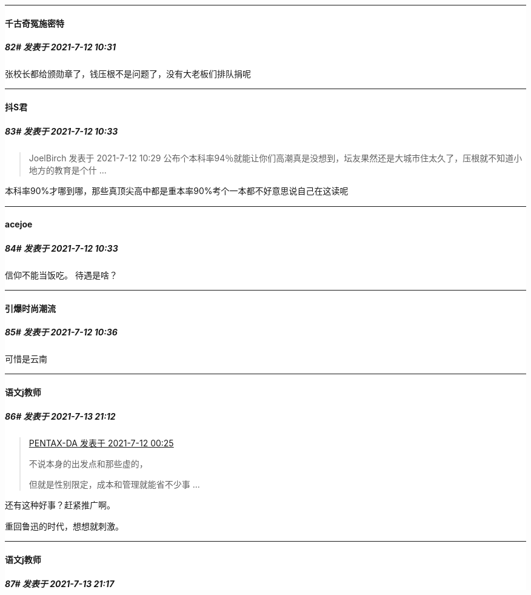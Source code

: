 
*****

####  千古奇冤施密特  
##### 82#       发表于 2021-7-12 10:31


张校长都给颁勋章了，钱压根不是问题了，没有大老板们排队捐呢


*****

####  抖S君  
##### 83#       发表于 2021-7-12 10:33


<blockquote>JoelBirch 发表于 2021-7-12 10:29
公布个本科率94％就能让你们高潮真是没想到，坛友果然还是大城市住太久了，压根就不知道小地方的教育是个什 ...</blockquote>
本科率90%才哪到哪，那些真顶尖高中都是重本率90%考个一本都不好意思说自己在这读呢


*****

####  acejoe  
##### 84#       发表于 2021-7-12 10:33


信仰不能当饭吃。
待遇是啥？


*****

####  引爆时尚潮流  
##### 85#       发表于 2021-7-12 10:36


可惜是云南


*****

####  语文j教师  
##### 86#       发表于 2021-7-13 21:12


<blockquote><a href="httphttps://bbs.saraba1st.com/2b/forum.php?mod=redirect&amp;goto=findpost&amp;pid=51926055&amp;ptid=2014921" target="_blank">PENTAX-DA 发表于 2021-7-12 00:25</a>

不说本身的出发点和那些虚的，

但就是性别限定，成本和管理就能省不少事 ...</blockquote>
还有这种好事？赶紧推广啊。

重回鲁迅的时代，想想就刺激。


*****

####  语文j教师  
##### 87#       发表于 2021-7-13 21:17
